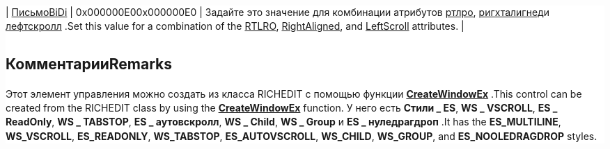 | [<span data-ttu-id="93db8-152">Письмо</span><span class="sxs-lookup"><span data-stu-id="93db8-152">BiDi</span></span>](bidi-control-attribute.md)                 | <span data-ttu-id="93db8-153">0x000000E0</span><span class="sxs-lookup"><span data-stu-id="93db8-153">0x000000E0</span></span>                       | <span data-ttu-id="93db8-154">Задайте это значение для комбинации атрибутов [ртлро](rtlro-control-attribute.md), [ригхталигнед](rightaligned-control-attribute.md)и [лефтскролл](leftscroll-control-attribute.md) .</span><span class="sxs-lookup"><span data-stu-id="93db8-154">Set this value for a combination of the [RTLRO](rtlro-control-attribute.md), [RightAligned](rightaligned-control-attribute.md), and [LeftScroll](leftscroll-control-attribute.md) attributes.</span></span>                                                                                                                                                                               |



 

## <a name="remarks"></a><span data-ttu-id="93db8-155">Комментарии</span><span class="sxs-lookup"><span data-stu-id="93db8-155">Remarks</span></span>

<span data-ttu-id="93db8-156">Этот элемент управления можно создать из класса RICHEDIT с помощью функции [**CreateWindowEx**](/windows/win32/api/winuser/nf-winuser-createwindowexa) .</span><span class="sxs-lookup"><span data-stu-id="93db8-156">This control can be created from the RICHEDIT class by using the [**CreateWindowEx**](/windows/win32/api/winuser/nf-winuser-createwindowexa) function.</span></span> <span data-ttu-id="93db8-157">У него есть **Стили \_ ES**, **WS \_ VSCROLL**, **ES \_ ReadOnly**, **WS \_ TABSTOP**, **ES \_ аутовскролл**, **WS \_ Child**, **WS \_ Group** и **ES \_ нуледрагдроп** .</span><span class="sxs-lookup"><span data-stu-id="93db8-157">It has the **ES\_MULTILINE**, **WS\_VSCROLL**, **ES\_READONLY**, **WS\_TABSTOP**, **ES\_AUTOVSCROLL**, **WS\_CHILD**, **WS\_GROUP**, and **ES\_NOOLEDRAGDROP** styles.</span></span>

 

 

